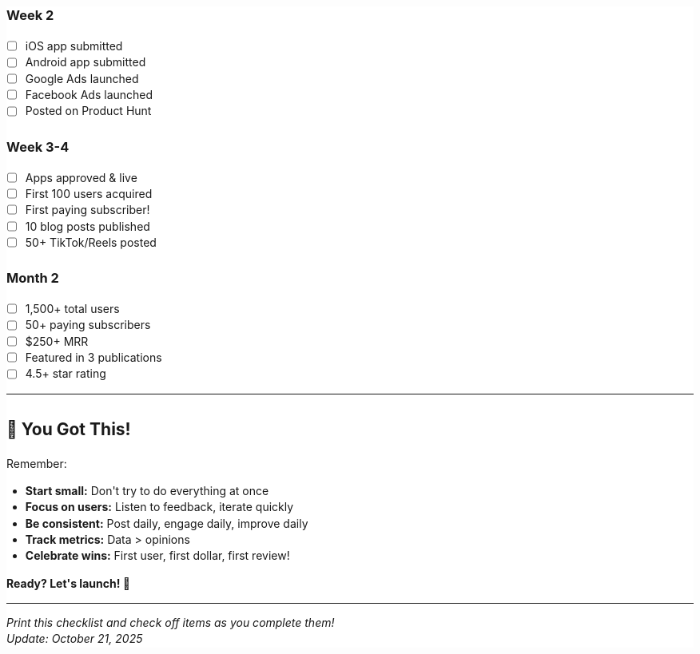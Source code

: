 ### Week 2
- [ ] iOS app submitted
- [ ] Android app submitted
- [ ] Google Ads launched
- [ ] Facebook Ads launched
- [ ] Posted on Product Hunt

### Week 3-4
- [ ] Apps approved & live
- [ ] First 100 users acquired
- [ ] First paying subscriber!
- [ ] 10 blog posts published
- [ ] 50+ TikTok/Reels posted

### Month 2
- [ ] 1,500+ total users
- [ ] 50+ paying subscribers
- [ ] $250+ MRR
- [ ] Featured in 3 publications
- [ ] 4.5+ star rating

---

## 🎉 You Got This!

Remember:
- **Start small:** Don't try to do everything at once
- **Focus on users:** Listen to feedback, iterate quickly
- **Be consistent:** Post daily, engage daily, improve daily
- **Track metrics:** Data > opinions
- **Celebrate wins:** First user, first dollar, first review!

**Ready? Let's launch! 🚀**

---

*Print this checklist and check off items as you complete them!*  
*Update: October 21, 2025*


